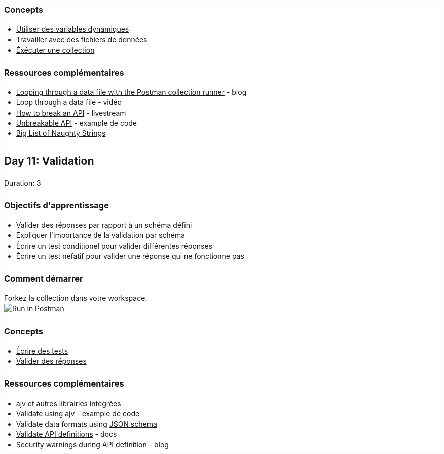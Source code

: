 ### Concepts

- [Utiliser des variables dynamiques](https://learning.postman.com/docs/writing-scripts/script-references/variables-list/)
- [Travailler avec des fichiers de données](https://learning.postman.com/docs/running-collections/working-with-data-files/)
- [Éxécuter une collection](https://learning.postman.com/docs/running-collections/intro-to-collection-runs/)

### Ressources complémentaires

- [Looping through a data file with the Postman collection runner](https://blog.postman.com/looping-through-a-data-file-in-the-postman-collection-runner/) - blog
- [Loop through a data file](https://youtu.be/RH8b3gbujPY) - vidéo
- [How to break an API](https://youtu.be/c-5UMf6sWk4) - livestream
- [Unbreakable API](https://www.postman.com/postman/workspace/unbreakable-api/overview) - example de code
- [Big List of Naughty Strings](https://github.com/minimaxir/big-list-of-naughty-strings)



## Day 11: Validation

Duration: 3

### Objectifs d'apprentissage

- Valider des réponses par rapport à un schéma défini
- Expliquer l'importance de la validation par schéma
- Écrire un test conditionel pour valider différentes réponses
- Écrire un test néfatif pour valider une réponse qui ne fonctionne pas

### Comment démarrer

Forkez la collection dans votre workspace.
</br>
[![Run in Postman](_shared_assets/button.svg)](https://god.gw.postman.com/run-collection/1559645-47d711a2-0338-485b-9d46-58f5ba261afa?action=collection%2Ffork&collection-url=entityId%3D1559645-47d711a2-0338-485b-9d46-58f5ba261afa%26entityType%3Dcollection%26workspaceId%3D7a8604d2-6966-4313-8b07-282d2ba5501c)

### Concepts

- [Écrire des tests](https://learning.postman.com/docs/writing-scripts/test-scripts/)
- [Valider des réponses](https://learning.postman.com/docs/writing-scripts/test-scripts/#validating-responses)

### Ressources complémentaires

- [ajv](https://learning.postman.com/docs/sending-requests/grpc/postman-sandbox-api/#using-external-libraries) et autres librairies intégrées
- [Validate using ajv](https://www.postman.com/postman/workspace/postman-answers/request/9215231-333ddae8-eb72-496d-9e45-6b49a87c7d09) - example de code
- Validate data formats using [JSON schema](https://json-schema.org/)
- [Validate API definitions](https://learning.postman.com/docs/designing-and-developing-your-api/developing-an-api/validating-elements-against-schema/) - docs
- [Security warnings during API definition](https://blog.postman.com/security-warnings-during-api-validation/) - blog
